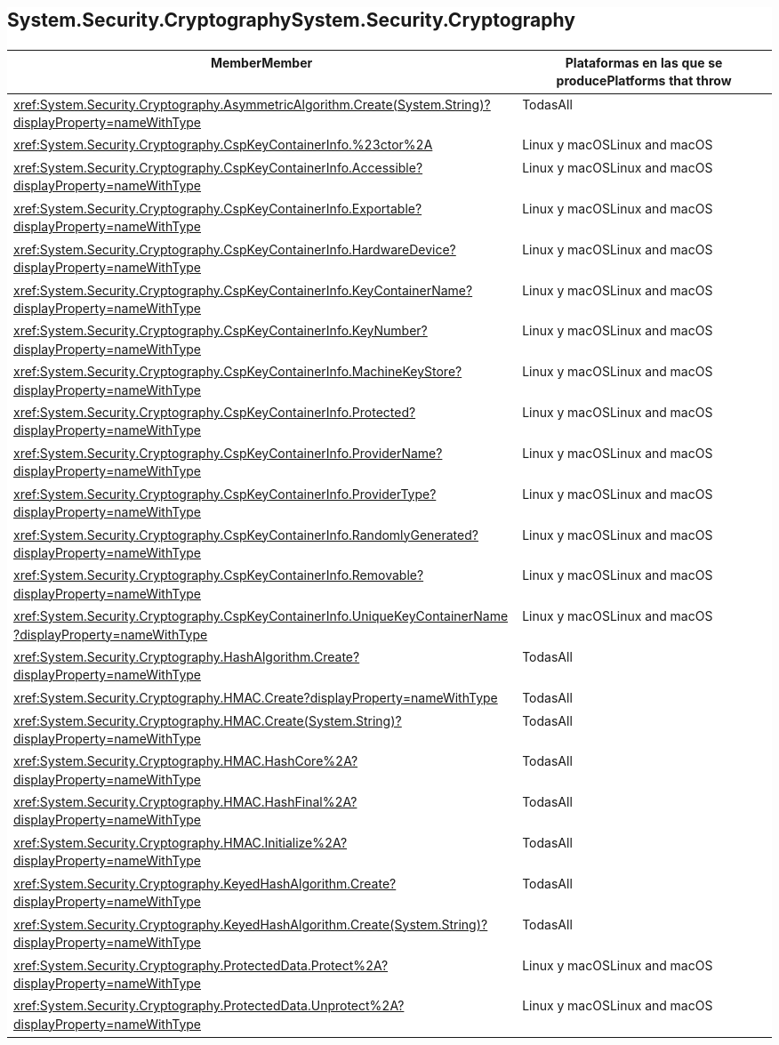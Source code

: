 ## <a name="systemsecuritycryptography"></a><span data-ttu-id="97b54-296">System.Security.Cryptography</span><span class="sxs-lookup"><span data-stu-id="97b54-296">System.Security.Cryptography</span></span>

| <span data-ttu-id="97b54-297">Member</span><span class="sxs-lookup"><span data-stu-id="97b54-297">Member</span></span> | <span data-ttu-id="97b54-298">Plataformas en las que se produce</span><span class="sxs-lookup"><span data-stu-id="97b54-298">Platforms that throw</span></span> |
| - | - |
| <xref:System.Security.Cryptography.AsymmetricAlgorithm.Create(System.String)?displayProperty=nameWithType> | <span data-ttu-id="97b54-299">Todas</span><span class="sxs-lookup"><span data-stu-id="97b54-299">All</span></span> |
| <xref:System.Security.Cryptography.CspKeyContainerInfo.%23ctor%2A> | <span data-ttu-id="97b54-300">Linux y macOS</span><span class="sxs-lookup"><span data-stu-id="97b54-300">Linux and macOS</span></span> |
| <xref:System.Security.Cryptography.CspKeyContainerInfo.Accessible?displayProperty=nameWithType> | <span data-ttu-id="97b54-301">Linux y macOS</span><span class="sxs-lookup"><span data-stu-id="97b54-301">Linux and macOS</span></span> |
| <xref:System.Security.Cryptography.CspKeyContainerInfo.Exportable?displayProperty=nameWithType> | <span data-ttu-id="97b54-302">Linux y macOS</span><span class="sxs-lookup"><span data-stu-id="97b54-302">Linux and macOS</span></span> |
| <xref:System.Security.Cryptography.CspKeyContainerInfo.HardwareDevice?displayProperty=nameWithType> | <span data-ttu-id="97b54-303">Linux y macOS</span><span class="sxs-lookup"><span data-stu-id="97b54-303">Linux and macOS</span></span> |
| <xref:System.Security.Cryptography.CspKeyContainerInfo.KeyContainerName?displayProperty=nameWithType> | <span data-ttu-id="97b54-304">Linux y macOS</span><span class="sxs-lookup"><span data-stu-id="97b54-304">Linux and macOS</span></span> |
| <xref:System.Security.Cryptography.CspKeyContainerInfo.KeyNumber?displayProperty=nameWithType> | <span data-ttu-id="97b54-305">Linux y macOS</span><span class="sxs-lookup"><span data-stu-id="97b54-305">Linux and macOS</span></span> |
| <xref:System.Security.Cryptography.CspKeyContainerInfo.MachineKeyStore?displayProperty=nameWithType> | <span data-ttu-id="97b54-306">Linux y macOS</span><span class="sxs-lookup"><span data-stu-id="97b54-306">Linux and macOS</span></span> |
| <xref:System.Security.Cryptography.CspKeyContainerInfo.Protected?displayProperty=nameWithType> | <span data-ttu-id="97b54-307">Linux y macOS</span><span class="sxs-lookup"><span data-stu-id="97b54-307">Linux and macOS</span></span> |
| <xref:System.Security.Cryptography.CspKeyContainerInfo.ProviderName?displayProperty=nameWithType> | <span data-ttu-id="97b54-308">Linux y macOS</span><span class="sxs-lookup"><span data-stu-id="97b54-308">Linux and macOS</span></span> |
| <xref:System.Security.Cryptography.CspKeyContainerInfo.ProviderType?displayProperty=nameWithType> | <span data-ttu-id="97b54-309">Linux y macOS</span><span class="sxs-lookup"><span data-stu-id="97b54-309">Linux and macOS</span></span> |
| <xref:System.Security.Cryptography.CspKeyContainerInfo.RandomlyGenerated?displayProperty=nameWithType> | <span data-ttu-id="97b54-310">Linux y macOS</span><span class="sxs-lookup"><span data-stu-id="97b54-310">Linux and macOS</span></span> |
| <xref:System.Security.Cryptography.CspKeyContainerInfo.Removable?displayProperty=nameWithType> | <span data-ttu-id="97b54-311">Linux y macOS</span><span class="sxs-lookup"><span data-stu-id="97b54-311">Linux and macOS</span></span> |
| <xref:System.Security.Cryptography.CspKeyContainerInfo.UniqueKeyContainerName?displayProperty=nameWithType> | <span data-ttu-id="97b54-312">Linux y macOS</span><span class="sxs-lookup"><span data-stu-id="97b54-312">Linux and macOS</span></span> |
| <xref:System.Security.Cryptography.HashAlgorithm.Create?displayProperty=nameWithType> | <span data-ttu-id="97b54-313">Todas</span><span class="sxs-lookup"><span data-stu-id="97b54-313">All</span></span> |
| <xref:System.Security.Cryptography.HMAC.Create?displayProperty=nameWithType> | <span data-ttu-id="97b54-314">Todas</span><span class="sxs-lookup"><span data-stu-id="97b54-314">All</span></span> |
| <xref:System.Security.Cryptography.HMAC.Create(System.String)?displayProperty=nameWithType> | <span data-ttu-id="97b54-315">Todas</span><span class="sxs-lookup"><span data-stu-id="97b54-315">All</span></span> |
| <xref:System.Security.Cryptography.HMAC.HashCore%2A?displayProperty=nameWithType> | <span data-ttu-id="97b54-316">Todas</span><span class="sxs-lookup"><span data-stu-id="97b54-316">All</span></span> |
| <xref:System.Security.Cryptography.HMAC.HashFinal%2A?displayProperty=nameWithType> | <span data-ttu-id="97b54-317">Todas</span><span class="sxs-lookup"><span data-stu-id="97b54-317">All</span></span> |
| <xref:System.Security.Cryptography.HMAC.Initialize%2A?displayProperty=nameWithType> | <span data-ttu-id="97b54-318">Todas</span><span class="sxs-lookup"><span data-stu-id="97b54-318">All</span></span> |
| <xref:System.Security.Cryptography.KeyedHashAlgorithm.Create?displayProperty=nameWithType> | <span data-ttu-id="97b54-319">Todas</span><span class="sxs-lookup"><span data-stu-id="97b54-319">All</span></span> |
| <xref:System.Security.Cryptography.KeyedHashAlgorithm.Create(System.String)?displayProperty=nameWithType> | <span data-ttu-id="97b54-320">Todas</span><span class="sxs-lookup"><span data-stu-id="97b54-320">All</span></span> |
| <xref:System.Security.Cryptography.ProtectedData.Protect%2A?displayProperty=nameWithType> | <span data-ttu-id="97b54-321">Linux y macOS</span><span class="sxs-lookup"><span data-stu-id="97b54-321">Linux and macOS</span></span> |
| <xref:System.Security.Cryptography.ProtectedData.Unprotect%2A?displayProperty=nameWithType> | <span data-ttu-id="97b54-322">Linux y macOS</span><span class="sxs-lookup"><span data-stu-id="97b54-322">Linux and macOS</span></span> |